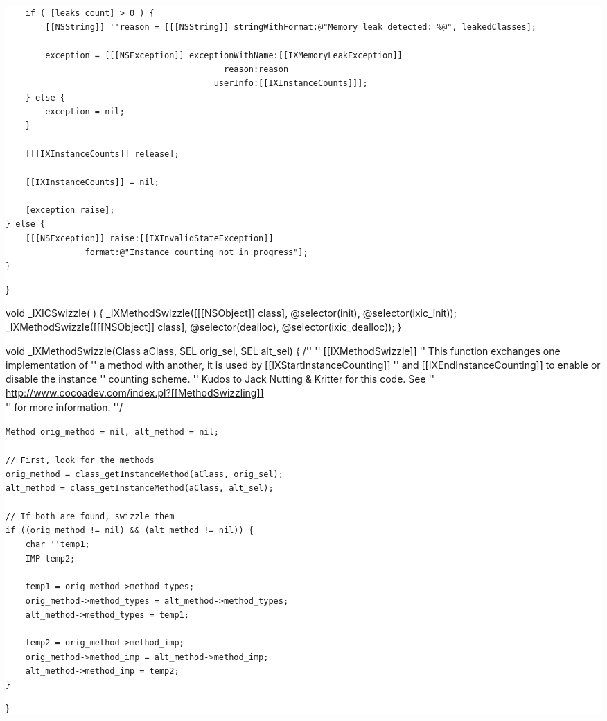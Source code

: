		if ( [leaks count] > 0 ) {
			[[NSString]] ''reason = [[[NSString]] stringWithFormat:@"Memory leak detected: %@", leakedClasses];
		
			exception = [[[NSException]] exceptionWithName:[[IXMemoryLeakException]] 
			                                    reason:reason
			                                  userInfo:[[IXInstanceCounts]]];
		} else {
			exception = nil;
		}

		[[[IXInstanceCounts]] release];
	
		[[IXInstanceCounts]] = nil;
		
		[exception raise];
	} else {
		[[[NSException]] raise:[[IXInvalidStateException]]
		            format:@"Instance counting not in progress"];
	} 
}

void _IXICSwizzle( ) {
	_IXMethodSwizzle([[[NSObject]] class], @selector(init),   @selector(ixic_init));
	_IXMethodSwizzle([[[NSObject]] class], @selector(dealloc), @selector(ixic_dealloc));
}

void _IXMethodSwizzle(Class aClass, SEL orig_sel, SEL alt_sel) {
	/''
	 '' [[IXMethodSwizzle]]
	 '' This function exchanges one implementation of
	 '' a method with another, it is used by [[IXStartInstanceCounting]]
	 '' and [[IXEndInstanceCounting]] to enable or disable the instance
	 '' counting scheme.
	 '' Kudos to Jack Nutting & Kritter for this code. See
	 '' http://www.cocoadev.com/index.pl?[[MethodSwizzling]]	
	 '' for more information.
	 ''/
	 
	Method orig_method = nil, alt_method = nil;

	// First, look for the methods
	orig_method = class_getInstanceMethod(aClass, orig_sel);
	alt_method = class_getInstanceMethod(aClass, alt_sel);

    // If both are found, swizzle them
    if ((orig_method != nil) && (alt_method != nil)) {
		char ''temp1;
		IMP temp2;

		temp1 = orig_method->method_types;
		orig_method->method_types = alt_method->method_types;
		alt_method->method_types = temp1;

		temp2 = orig_method->method_imp;
		orig_method->method_imp = alt_method->method_imp;
		alt_method->method_imp = temp2;
	}
}
